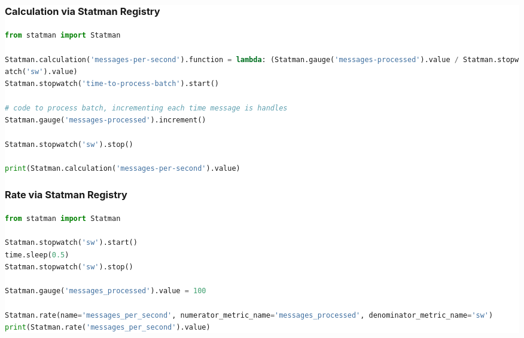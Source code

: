 ### Calculation via Statman Registry
``` python
from statman import Statman

Statman.calculation('messages-per-second').function = lambda: (Statman.gauge('messages-processed').value / Statman.stopwatch('sw').value)
Statman.stopwatch('time-to-process-batch').start()

# code to process batch, incrementing each time message is handles
Statman.gauge('messages-processed').increment()

Statman.stopwatch('sw').stop()

print(Statman.calculation('messages-per-second').value)
```

### Rate via Statman Registry
``` python
from statman import Statman

Statman.stopwatch('sw').start()
time.sleep(0.5)
Statman.stopwatch('sw').stop()

Statman.gauge('messages_processed').value = 100

Statman.rate(name='messages_per_second', numerator_metric_name='messages_processed', denominator_metric_name='sw')
print(Statman.rate('messages_per_second').value)
```
